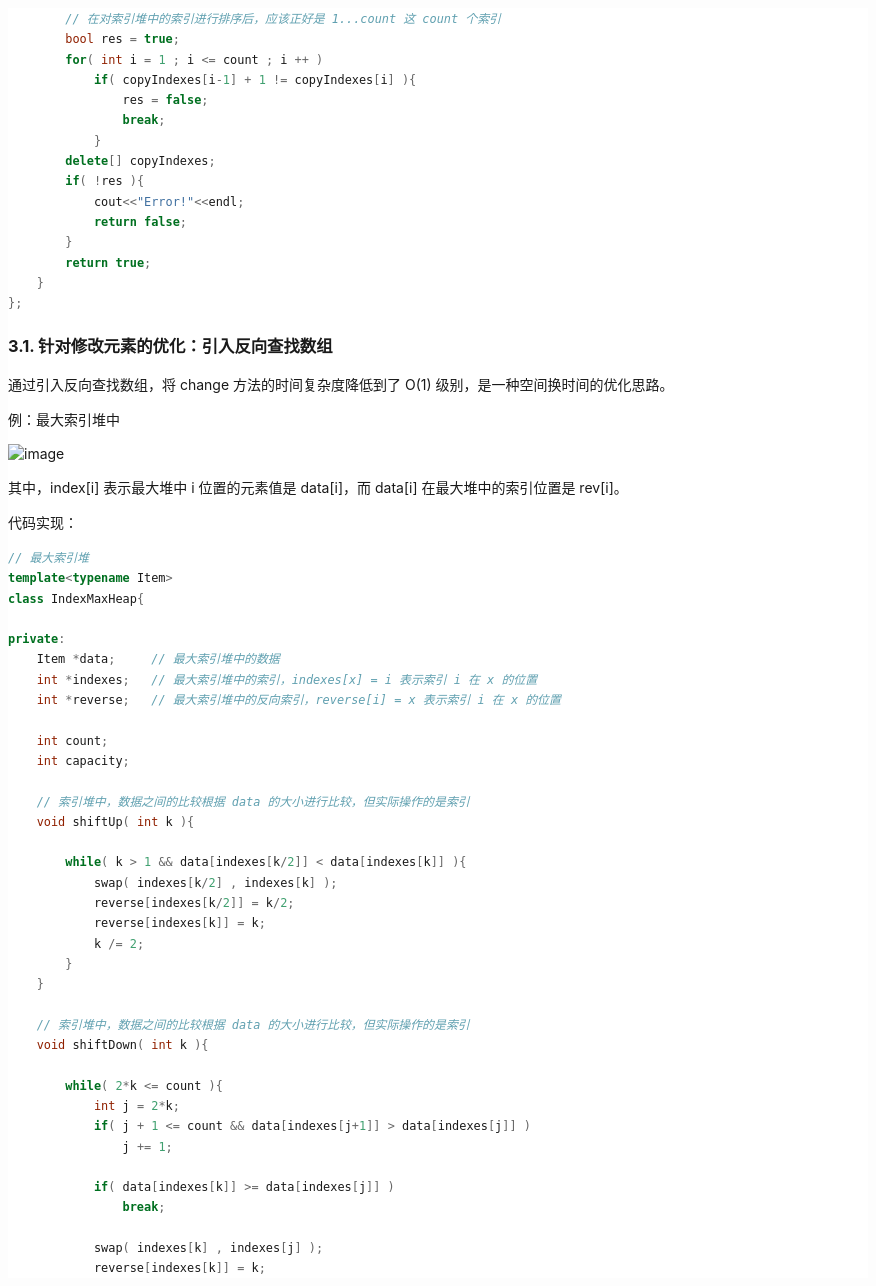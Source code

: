 ```cpp
        // 在对索引堆中的索引进行排序后，应该正好是 1...count 这 count 个索引
        bool res = true;
        for( int i = 1 ; i <= count ; i ++ )
            if( copyIndexes[i-1] + 1 != copyIndexes[i] ){
                res = false;
                break;
            }
        delete[] copyIndexes;
        if( !res ){
            cout<<"Error!"<<endl;
            return false;
        }
        return true;
    }
};
```

### 3.1. 针对修改元素的优化：引入反向查找数组

通过引入反向查找数组，将 change 方法的时间复杂度降低到了 O(1) 级别，是一种空间换时间的优化思路。

例：最大索引堆中

![image](http://img.cdn.firejq.com/jpg/2018/4/14/10d6bf4864a8daf517c2b3f5cd3c5f4b.jpg)

其中，index[i] 表示最大堆中 i 位置的元素值是 data[i]，而 data[i] 在最大堆中的索引位置是 rev[i]。

代码实现：
```cpp
// 最大索引堆
template<typename Item>
class IndexMaxHeap{

private:
    Item *data;     // 最大索引堆中的数据
    int *indexes;   // 最大索引堆中的索引，indexes[x] = i 表示索引 i 在 x 的位置
    int *reverse;   // 最大索引堆中的反向索引，reverse[i] = x 表示索引 i 在 x 的位置

    int count;
    int capacity;

    // 索引堆中，数据之间的比较根据 data 的大小进行比较，但实际操作的是索引
    void shiftUp( int k ){

        while( k > 1 && data[indexes[k/2]] < data[indexes[k]] ){
            swap( indexes[k/2] , indexes[k] );
            reverse[indexes[k/2]] = k/2;
            reverse[indexes[k]] = k;
            k /= 2;
        }
    }

    // 索引堆中，数据之间的比较根据 data 的大小进行比较，但实际操作的是索引
    void shiftDown( int k ){

        while( 2*k <= count ){
            int j = 2*k;
            if( j + 1 <= count && data[indexes[j+1]] > data[indexes[j]] )
                j += 1;

            if( data[indexes[k]] >= data[indexes[j]] )
                break;

            swap( indexes[k] , indexes[j] );
            reverse[indexes[k]] = k;
```